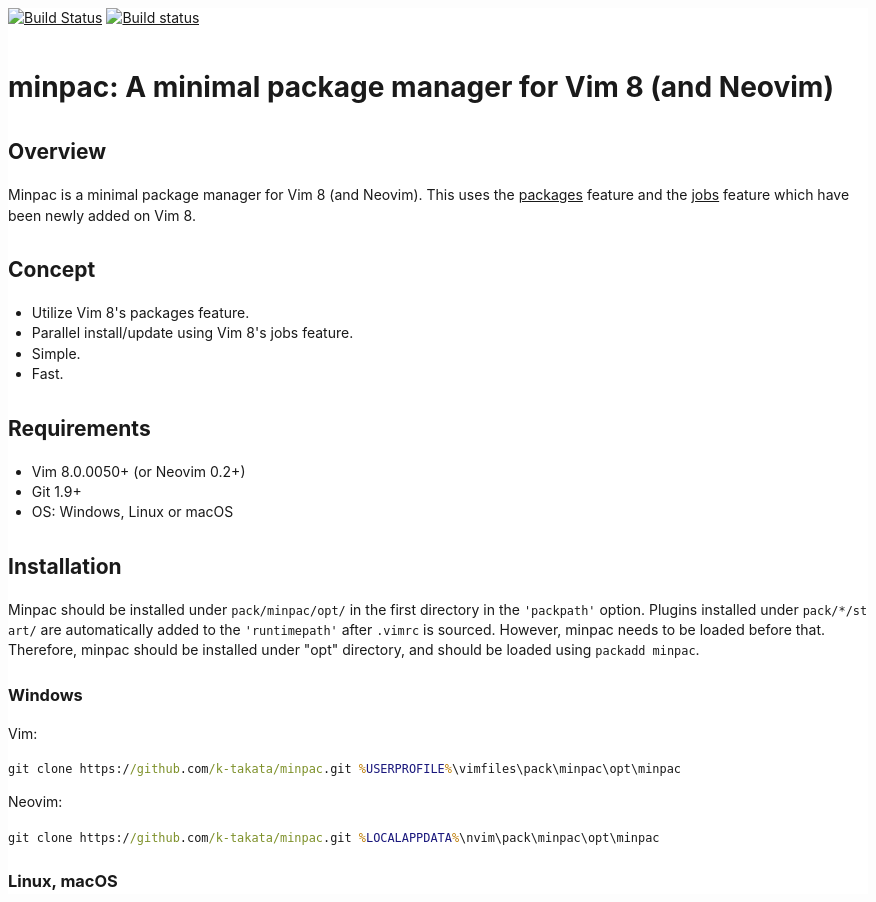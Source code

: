 [![Build Status](https://travis-ci.org/k-takata/minpac.svg?branch=master)](https://travis-ci.org/k-takata/minpac)
[![Build status](https://ci.appveyor.com/api/projects/status/qakftqoyx5m47ns3/branch/master?svg=true)](https://ci.appveyor.com/project/k-takata/minpac/branch/master)

minpac: A minimal package manager for Vim 8 (and Neovim)
========================================================

Overview
--------

Minpac is a minimal package manager for Vim 8 (and Neovim). This uses the
[packages](http://vim-jp.org/vimdoc-en/repeat.html#packages) feature and
the [jobs](http://vim-jp.org/vimdoc-en/channel.html#job-channel-overview)
feature which have been newly added on Vim 8.

Concept
-------

* Utilize Vim 8's packages feature.
* Parallel install/update using Vim 8's jobs feature.
* Simple.
* Fast.


Requirements
------------

* Vim 8.0.0050+ (or Neovim 0.2+)
* Git 1.9+
* OS: Windows, Linux or macOS


Installation
------------

Minpac should be installed under `pack/minpac/opt/` in the first directory
in the `'packpath'` option.
Plugins installed under `pack/*/start/` are automatically added to the `'runtimepath'` after `.vimrc` is sourced. However, minpac needs to be loaded before that. Therefore, minpac should be installed under "opt" directory, and should be loaded using `packadd minpac`.

### Windows

Vim:

```cmd
git clone https://github.com/k-takata/minpac.git %USERPROFILE%\vimfiles\pack\minpac\opt\minpac
```

Neovim:

```cmd
git clone https://github.com/k-takata/minpac.git %LOCALAPPDATA%\nvim\pack\minpac\opt\minpac
```

### Linux, macOS

